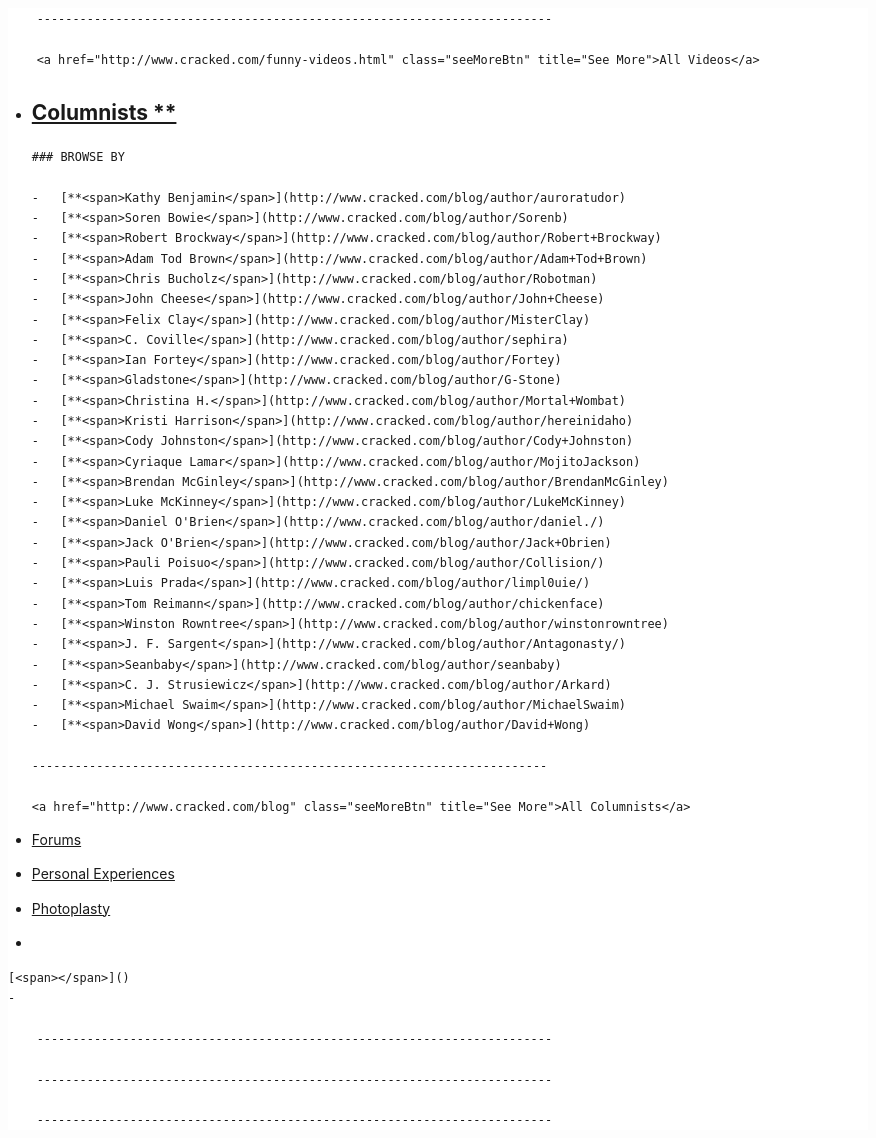         ------------------------------------------------------------------------

        <a href="http://www.cracked.com/funny-videos.html" class="seeMoreBtn" title="See More">All Videos</a>

-   [Columnists **](http://www.cracked.com/blog)
    -   

        ### BROWSE BY

        -   [**<span>Kathy Benjamin</span>](http://www.cracked.com/blog/author/auroratudor)
        -   [**<span>Soren Bowie</span>](http://www.cracked.com/blog/author/Sorenb)
        -   [**<span>Robert Brockway</span>](http://www.cracked.com/blog/author/Robert+Brockway)
        -   [**<span>Adam Tod Brown</span>](http://www.cracked.com/blog/author/Adam+Tod+Brown)
        -   [**<span>Chris Bucholz</span>](http://www.cracked.com/blog/author/Robotman)
        -   [**<span>John Cheese</span>](http://www.cracked.com/blog/author/John+Cheese)
        -   [**<span>Felix Clay</span>](http://www.cracked.com/blog/author/MisterClay)
        -   [**<span>C. Coville</span>](http://www.cracked.com/blog/author/sephira)
        -   [**<span>Ian Fortey</span>](http://www.cracked.com/blog/author/Fortey)
        -   [**<span>Gladstone</span>](http://www.cracked.com/blog/author/G-Stone)
        -   [**<span>Christina H.</span>](http://www.cracked.com/blog/author/Mortal+Wombat)
        -   [**<span>Kristi Harrison</span>](http://www.cracked.com/blog/author/hereinidaho)
        -   [**<span>Cody Johnston</span>](http://www.cracked.com/blog/author/Cody+Johnston)
        -   [**<span>Cyriaque Lamar</span>](http://www.cracked.com/blog/author/MojitoJackson)
        -   [**<span>Brendan McGinley</span>](http://www.cracked.com/blog/author/BrendanMcGinley)
        -   [**<span>Luke McKinney</span>](http://www.cracked.com/blog/author/LukeMcKinney)
        -   [**<span>Daniel O'Brien</span>](http://www.cracked.com/blog/author/daniel./)
        -   [**<span>Jack O'Brien</span>](http://www.cracked.com/blog/author/Jack+Obrien)
        -   [**<span>Pauli Poisuo</span>](http://www.cracked.com/blog/author/Collision/)
        -   [**<span>Luis Prada</span>](http://www.cracked.com/blog/author/limpl0uie/)
        -   [**<span>Tom Reimann</span>](http://www.cracked.com/blog/author/chickenface)
        -   [**<span>Winston Rowntree</span>](http://www.cracked.com/blog/author/winstonrowntree)
        -   [**<span>J. F. Sargent</span>](http://www.cracked.com/blog/author/Antagonasty/)
        -   [**<span>Seanbaby</span>](http://www.cracked.com/blog/author/seanbaby)
        -   [**<span>C. J. Strusiewicz</span>](http://www.cracked.com/blog/author/Arkard)
        -   [**<span>Michael Swaim</span>](http://www.cracked.com/blog/author/MichaelSwaim)
        -   [**<span>David Wong</span>](http://www.cracked.com/blog/author/David+Wong)

        ------------------------------------------------------------------------

        <a href="http://www.cracked.com/blog" class="seeMoreBtn" title="See More">All Columnists</a>

-   [Forums](http://forums.cracked.com)
-   [Personal Experiences](http://www.cracked.com/personal-experiences/)
-   [Photoplasty](http://www.cracked.com/photoplasty)
-   

    [<span></span>]()
    -   

        ------------------------------------------------------------------------

        ------------------------------------------------------------------------

        ------------------------------------------------------------------------
